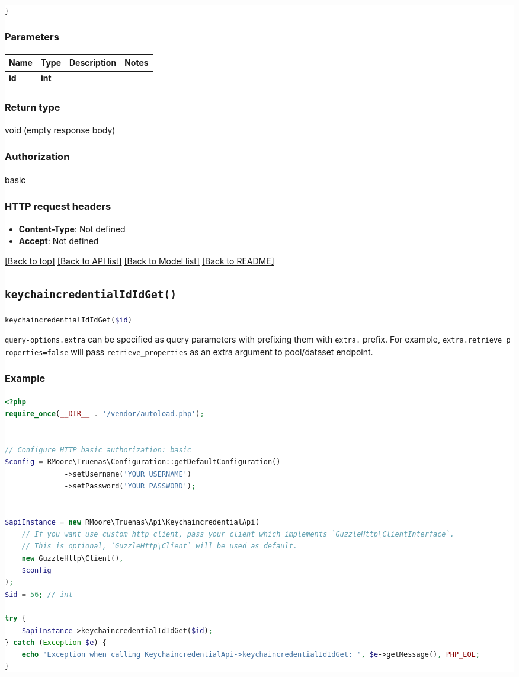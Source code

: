 ```php
}
```

### Parameters

Name | Type | Description  | Notes
------------- | ------------- | ------------- | -------------
 **id** | **int**|  |

### Return type

void (empty response body)

### Authorization

[basic](../../README.md#basic)

### HTTP request headers

- **Content-Type**: Not defined
- **Accept**: Not defined

[[Back to top]](#) [[Back to API list]](../../README.md#endpoints)
[[Back to Model list]](../../README.md#models)
[[Back to README]](../../README.md)

## `keychaincredentialIdIdGet()`

```php
keychaincredentialIdIdGet($id)
```



`query-options.extra` can be specified as query parameters with prefixing them with `extra.` prefix. For example, `extra.retrieve_properties=false` will pass `retrieve_properties` as an extra argument to pool/dataset endpoint.

### Example

```php
<?php
require_once(__DIR__ . '/vendor/autoload.php');


// Configure HTTP basic authorization: basic
$config = RMoore\Truenas\Configuration::getDefaultConfiguration()
              ->setUsername('YOUR_USERNAME')
              ->setPassword('YOUR_PASSWORD');


$apiInstance = new RMoore\Truenas\Api\KeychaincredentialApi(
    // If you want use custom http client, pass your client which implements `GuzzleHttp\ClientInterface`.
    // This is optional, `GuzzleHttp\Client` will be used as default.
    new GuzzleHttp\Client(),
    $config
);
$id = 56; // int

try {
    $apiInstance->keychaincredentialIdIdGet($id);
} catch (Exception $e) {
    echo 'Exception when calling KeychaincredentialApi->keychaincredentialIdIdGet: ', $e->getMessage(), PHP_EOL;
}
```